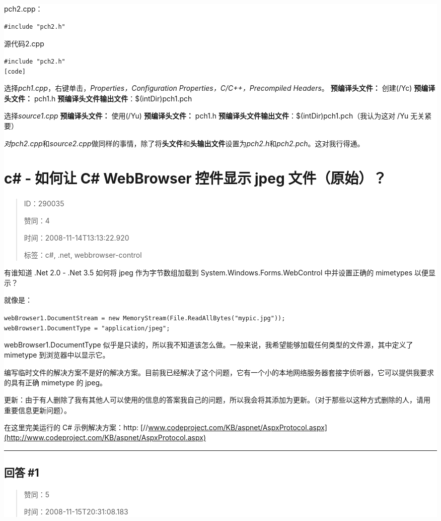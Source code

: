 pch2.cpp：

```
#include "pch2.h" 
```

源代码2.cpp

```
#include "pch2.h"
[code] 
```

选择*pch1.cpp*，右键单击，*Properties，Configuration Properties，C/C++，Precompiled Headers*。
**预编译头文件：** 创建(/Yc)
**预编译头文件：** pch1.h
**预编译头文件输出文件**：$(intDir)pch1.pch

选择*source1.cpp*
**预编译头文件：** 使用(/Yu)
**预编译头文件：** pch1.h
**预编译头文件输出文件**：$(intDir)pch1.pch（我认为这对 /Yu 无关紧要）

*对pch2.cpp*和*source2.cpp*做同样的事情，除了将**头文件**和**头输出文件**设置为*pch2.h*和*pch2.pch*。这对我行得通。

# c# - 如何让 C# WebBrowser 控件显示 jpeg 文件（原始）？

> ID：290035
> 
> 赞同：4
> 
> 时间：2008-11-14T13:13:22.920
> 
> 标签：c#, .net, webbrowser-control

有谁知道 .Net 2.0 - .Net 3.5 如何将 jpeg 作为字节数组加载到 System.Windows.Forms.WebControl 中并设置正确的 mimetypes 以便显示？

就像是：

```
webBrowser1.DocumentStream = new MemoryStream(File.ReadAllBytes("mypic.jpg"));
webBrowser1.DocumentType = "application/jpeg"; 
```

webBrowser1.DocumentType 似乎是只读的，所以我不知道该怎么做。一般来说，我希望能够加载任何类型的文件源，其中定义了 mimetype 到浏览器中以显示它。

编写临时文件的解决方案不是好的解决方案。目前我已经解决了这个问题，它有一个小的本地网络服务器套接字侦听器，它可以提供我要求的具有正确 mimetype 的 jpeg。

更新：由于有人删除了我有其他人可以使用的信息的答案我自己的问题，所以我会将其添加为更新。（对于那些以这种方式删除的人，请用重要信息更新问题）。

在这里完美运行的 C# 示例解决方案：http: [//www.codeproject.com/KB/aspnet/AspxProtocol.aspx](http://www.codeproject.com/KB/aspnet/AspxProtocol.aspx)

* * *

## 回答 #1

> 赞同：5
> 
> 时间：2008-11-15T20:31:08.183
